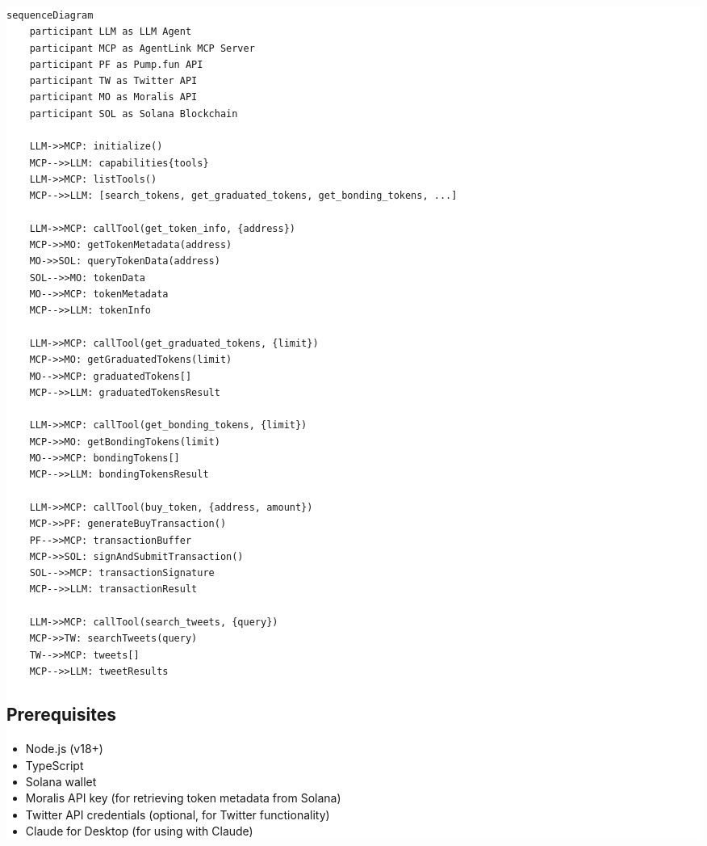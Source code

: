 ```mermaid
sequenceDiagram
    participant LLM as LLM Agent
    participant MCP as AgentLink MCP Server
    participant PF as Pump.fun API
    participant TW as Twitter API
    participant MO as Moralis API
    participant SOL as Solana Blockchain
    
    LLM->>MCP: initialize()
    MCP-->>LLM: capabilities{tools}
    LLM->>MCP: listTools()
    MCP-->>LLM: [search_tokens, get_graduated_tokens, get_bonding_tokens, ...]
    
    LLM->>MCP: callTool(get_token_info, {address})
    MCP->>MO: getTokenMetadata(address)
    MO->>SOL: queryTokenData(address)
    SOL-->>MO: tokenData
    MO-->>MCP: tokenMetadata
    MCP-->>LLM: tokenInfo
    
    LLM->>MCP: callTool(get_graduated_tokens, {limit})
    MCP->>MO: getGraduatedTokens(limit)
    MO-->>MCP: graduatedTokens[]
    MCP-->>LLM: graduatedTokensResult
    
    LLM->>MCP: callTool(get_bonding_tokens, {limit})
    MCP->>MO: getBondingTokens(limit)
    MO-->>MCP: bondingTokens[]
    MCP-->>LLM: bondingTokensResult
    
    LLM->>MCP: callTool(buy_token, {address, amount})
    MCP->>PF: generateBuyTransaction()
    PF-->>MCP: transactionBuffer
    MCP->>SOL: signAndSubmitTransaction()
    SOL-->>MCP: transactionSignature
    MCP-->>LLM: transactionResult
    
    LLM->>MCP: callTool(search_tweets, {query})
    MCP->>TW: searchTweets(query)
    TW-->>MCP: tweets[]
    MCP-->>LLM: tweetResults
```

## Prerequisites

- Node.js (v18+)
- TypeScript
- Solana wallet
- Moralis API key (for retrieving token metadata from Solana)
- Twitter API credentials (optional, for Twitter functionality)
- Claude for Desktop (for using with Claude)
